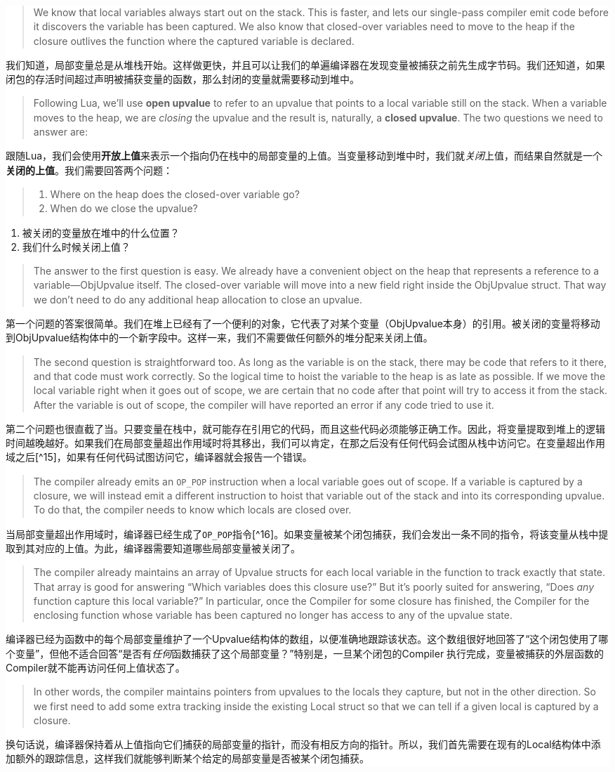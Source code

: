 > We know that local variables always start out on the stack. This is faster, and lets our single-pass compiler emit code before it discovers the variable has been captured. We also know that closed-over variables need to move to the heap if the closure outlives the function where the captured variable is declared.

我们知道，局部变量总是从堆栈开始。这样做更快，并且可以让我们的单遍编译器在发现变量被捕获之前先生成字节码。我们还知道，如果闭包的存活时间超过声明被捕获变量的函数，那么封闭的变量就需要移动到堆中。

> Following Lua, we’ll use **open upvalue** to refer to an upvalue that points to a local variable still on the stack. When a variable moves to the heap, we are *closing* the upvalue and the result is, naturally, a **closed upvalue**. The two questions we need to answer are:

跟随Lua，我们会使用**开放上值**来表示一个指向仍在栈中的局部变量的上值。当变量移动到堆中时，我们就*关闭*上值，而结果自然就是一个**关闭的上值**。我们需要回答两个问题：

> 1. Where on the heap does the closed-over variable go?
> 2. When do we close the upvalue?

1. 被关闭的变量放在堆中的什么位置？
2. 我们什么时候关闭上值？

> The answer to the first question is easy. We already have a convenient object on the heap that represents a reference to a variable—ObjUpvalue itself. The closed-over variable will move into a new field right inside the ObjUpvalue struct. That way we don’t need to do any additional heap allocation to close an upvalue.

第一个问题的答案很简单。我们在堆上已经有了一个便利的对象，它代表了对某个变量（ObjUpvalue本身）的引用。被关闭的变量将移动到ObjUpvalue结构体中的一个新字段中。这样一来，我们不需要做任何额外的堆分配来关闭上值。

> The second question is straightforward too. As long as the variable is on the stack, there may be code that refers to it there, and that code must work correctly. So the logical time to hoist the variable to the heap is as late as possible. If we move the local variable right when it goes out of scope, we are certain that no code after that point will try to access it from the stack. After the variable is out of scope, the compiler will have reported an error if any code tried to use it.

第二个问题也很直截了当。只要变量在栈中，就可能存在引用它的代码，而且这些代码必须能够正确工作。因此，将变量提取到堆上的逻辑时间越晚越好。如果我们在局部变量超出作用域时将其移出，我们可以肯定，在那之后没有任何代码会试图从栈中访问它。在变量超出作用域之后[^15]，如果有任何代码试图访问它，编译器就会报告一个错误。

> The compiler already emits an `OP_POP` instruction when a local variable goes out of scope. If a variable is captured by a closure, we will instead emit a different instruction to hoist that variable out of the stack and into its corresponding upvalue. To do that, the compiler needs to know which locals are closed over.

当局部变量超出作用域时，编译器已经生成了`OP_POP`指令[^16]。如果变量被某个闭包捕获，我们会发出一条不同的指令，将该变量从栈中提取到其对应的上值。为此，编译器需要知道哪些局部变量被关闭了。

> The compiler already maintains an array of Upvalue structs for each local variable in the function to track exactly that state. That array is good for answering “Which variables does this closure use?” But it’s poorly suited for answering, “Does *any* function capture this local variable?” In particular, once the Compiler for some closure has finished, the Compiler for the enclosing function whose variable has been captured no longer has access to any of the upvalue state.

编译器已经为函数中的每个局部变量维护了一个Upvalue结构体的数组，以便准确地跟踪该状态。这个数组很好地回答了“这个闭包使用了哪个变量”，但他不适合回答“是否有*任何*函数捕获了这个局部变量？”特别是，一旦某个闭包的Compiler 执行完成，变量被捕获的外层函数的Compiler就不能再访问任何上值状态了。

> In other words, the compiler maintains pointers from upvalues to the locals they capture, but not in the other direction. So we first need to add some extra tracking inside the existing Local struct so that we can tell if a given local is captured by a closure.

换句话说，编译器保持着从上值指向它们捕获的局部变量的指针，而没有相反方向的指针。所以，我们首先需要在现有的Local结构体中添加额外的跟踪信息，这样我们就能够判断某个给定的局部变量是否被某个闭包捕获。
